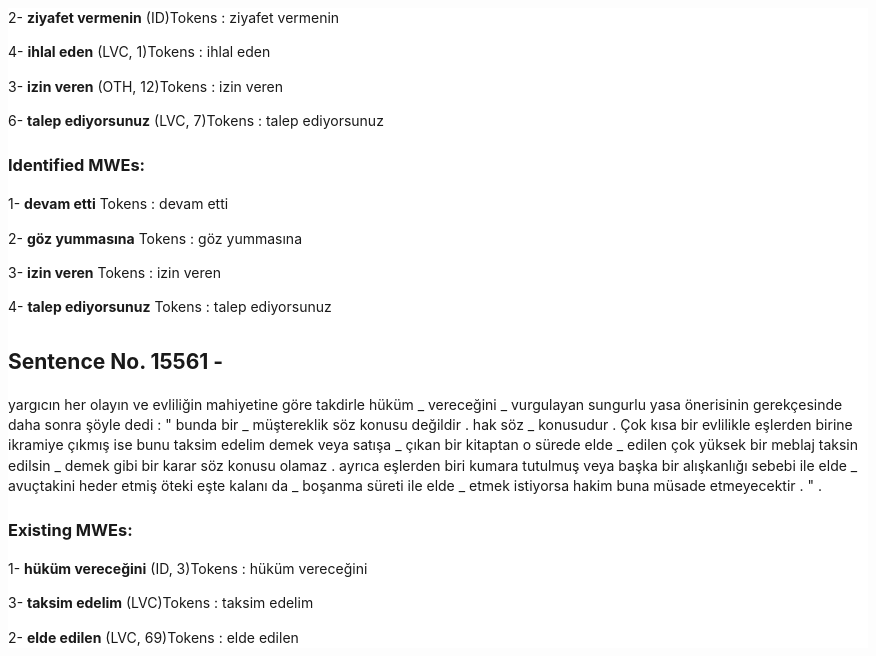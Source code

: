 2- **ziyafet vermenin** (ID)Tokens : 
ziyafet
vermenin

4- **ihlal eden** (LVC, 1)Tokens : 
ihlal
eden

3- **izin veren** (OTH, 12)Tokens : 
izin
veren

6- **talep ediyorsunuz** (LVC, 7)Tokens : 
talep
ediyorsunuz

### Identified MWEs: 
1- **devam etti** Tokens : 
devam
etti

2- **göz yummasına** Tokens : 
göz
yummasına

3- **izin veren** Tokens : 
izin
veren

4- **talep ediyorsunuz** Tokens : 
talep
ediyorsunuz

## Sentence No. 15561 - 
yargıcın her olayın ve evliliğin mahiyetine göre takdirle hüküm _ vereceğini _ vurgulayan sungurlu yasa önerisinin gerekçesinde daha sonra şöyle dedi : " bunda bir _ müştereklik söz konusu değildir . hak söz _ konusudur . Çok kısa bir evlilikle eşlerden birine ikramiye çıkmış ise bunu taksim edelim demek veya satışa _ çıkan bir kitaptan o sürede elde _ edilen çok yüksek bir meblaj taksin edilsin _ demek gibi bir karar söz konusu olamaz . ayrıca eşlerden biri kumara tutulmuş veya başka bir alışkanlığı sebebi ile elde _ avuçtakini heder etmiş öteki eşte kalanı da _ boşanma süreti ile elde _ etmek istiyorsa hakim buna müsade etmeyecektir . " . 
### Existing MWEs: 
1- **hüküm vereceğini** (ID, 3)Tokens : 
hüküm
vereceğini

3- **taksim edelim** (LVC)Tokens : 
taksim
edelim

2- **elde edilen** (LVC, 69)Tokens : 
elde
edilen
